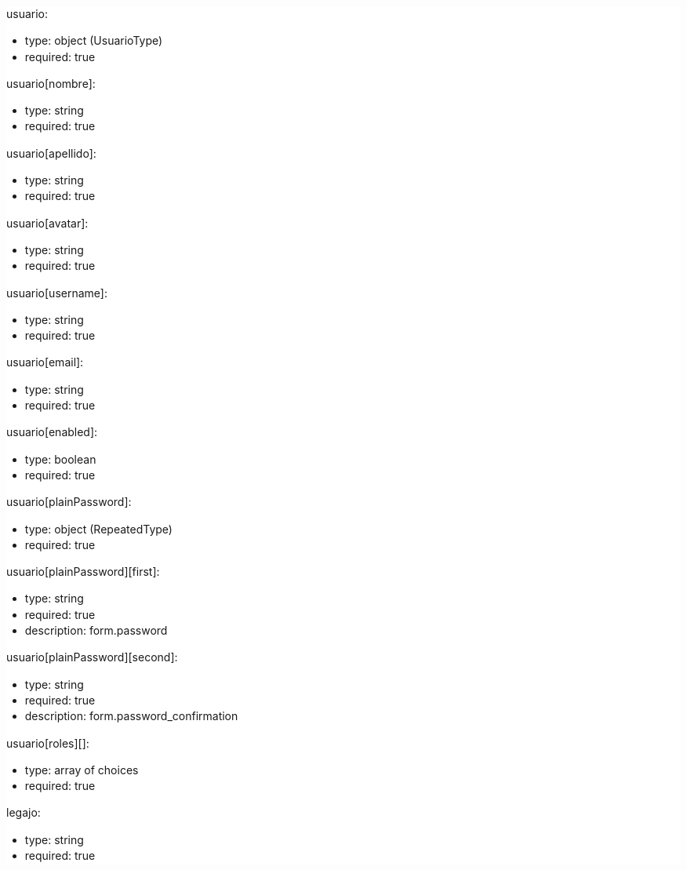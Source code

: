 usuario:

  * type: object (UsuarioType)
  * required: true

usuario[nombre]:

  * type: string
  * required: true

usuario[apellido]:

  * type: string
  * required: true

usuario[avatar]:

  * type: string
  * required: true

usuario[username]:

  * type: string
  * required: true

usuario[email]:

  * type: string
  * required: true

usuario[enabled]:

  * type: boolean
  * required: true

usuario[plainPassword]:

  * type: object (RepeatedType)
  * required: true

usuario[plainPassword][first]:

  * type: string
  * required: true
  * description: form.password

usuario[plainPassword][second]:

  * type: string
  * required: true
  * description: form.password_confirmation

usuario[roles][]:

  * type: array of choices
  * required: true

legajo:

  * type: string
  * required: true
